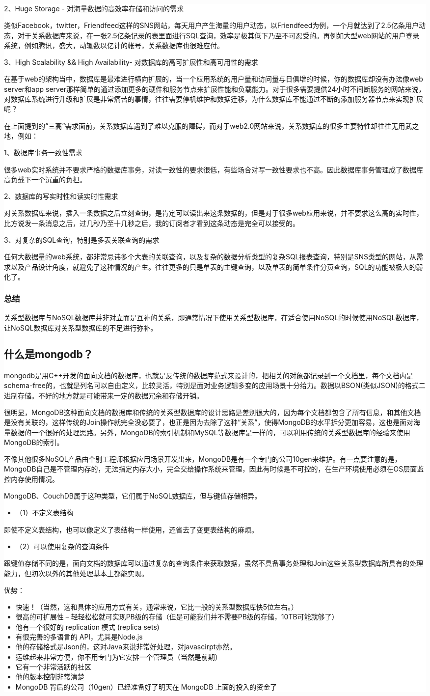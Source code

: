 2、Huge Storage - 对海量数据的高效率存储和访问的需求 

类似Facebook，twitter，Friendfeed这样的SNS网站，每天用户产生海量的用户动态，以Friendfeed为例，一个月就达到了2.5亿条用户动态，对于关系数据库来说，在一张2.5亿条记录的表里面进行SQL查询，效率是极其低下乃至不可忍受的。再例如大型web网站的用户登录系统，例如腾讯，盛大，动辄数以亿计的帐号，关系数据库也很难应付。 

3、High Scalability && High Availability- 对数据库的高可扩展性和高可用性的需求 

在基于web的架构当中，数据库是最难进行横向扩展的，当一个应用系统的用户量和访问量与日俱增的时候，你的数据库却没有办法像web server和app server那样简单的通过添加更多的硬件和服务节点来扩展性能和负载能力。对于很多需要提供24小时不间断服务的网站来说，对数据库系统进行升级和扩展是非常痛苦的事情，往往需要停机维护和数据迁移，为什么数据库不能通过不断的添加服务器节点来实现扩展呢？ 

在上面提到的“三高”需求面前，关系数据库遇到了难以克服的障碍，而对于web2.0网站来说，关系数据库的很多主要特性却往往无用武之地，例如： 

1、数据库事务一致性需求 

很多web实时系统并不要求严格的数据库事务，对读一致性的要求很低，有些场合对写一致性要求也不高。因此数据库事务管理成了数据库高负载下一个沉重的负担。 

2、数据库的写实时性和读实时性需求 

对关系数据库来说，插入一条数据之后立刻查询，是肯定可以读出来这条数据的，但是对于很多web应用来说，并不要求这么高的实时性，比方说发一条消息之后，过几秒乃至十几秒之后，我的订阅者才看到这条动态是完全可以接受的。 

3、对复杂的SQL查询，特别是多表关联查询的需求 

任何大数据量的web系统，都非常忌讳多个大表的关联查询，以及复杂的数据分析类型的复杂SQL报表查询，特别是SNS类型的网站，从需求以及产品设计角度，就避免了这种情况的产生。往往更多的只是单表的主键查询，以及单表的简单条件分页查询，SQL的功能被极大的弱化了。 


### 总结

关系型数据库与NoSQL数据库并非对立而是互补的关系，即通常情况下使用关系型数据库，在适合使用NoSQL的时候使用NoSQL数据库，让NoSQL数据库对关系型数据库的不足进行弥补。

## 什么是mongodb？

mongodb是用C++开发的面向文档的数据库，也就是反传统的数据库范式来设计的，把相关的对象都记录到一个文档里，每个文档内是schema-free的，也就是列名可以自由定义，比较灵活，特别是面对业务逻辑多变的应用场景十分给力。数据以BSON(类似JSON)的格式二进制存储。不好的地方就是可能带来一定的数据冗余和存储开销。

很明显，MongoDB这种面向文档的数据库和传统的关系型数据库的设计思路是差别很大的，因为每个文档都包含了所有信息，和其他文档是没有关联的，这样传统的Join操作就完全没必要了，也正是因为去除了这种“关系”，使得MongoDB的水平拆分更加容易，这也是面对海量数据的一个很好的处理思路。另外，MongoDB的索引机制和MySQL等数据库是一样的，可以利用传统的关系型数据库的经验来使用MongoDB的索引。

不像其他很多NoSQL产品由个别工程师根据应用场景开发出来，MongoDB是有一个专门的公司10gen来维护。有一点要注意的是，MongoDB自己是不管理内存的，无法指定内存大小，完全交给操作系统来管理，因此有时候是不可控的，在生产环境使用必须在OS层面监控内存使用情况。

MongoDB、CouchDB属于这种类型，它们属于NoSQL数据库，但与键值存储相异。

- （1）不定义表结构

即使不定义表结构，也可以像定义了表结构一样使用，还省去了变更表结构的麻烦。

- （2）可以使用复杂的查询条件 

跟键值存储不同的是，面向文档的数据库可以通过复杂的查询条件来获取数据，虽然不具备事务处理和Join这些关系型数据库所具有的处理能力，但初次以外的其他处理基本上都能实现。


优势：

- 快速！（当然，这和具体的应用方式有关，通常来说，它比一般的关系型数据库快5位左右。）
- 很高的可扩展性 – 轻轻松松就可实现PB级的存储（但是可能我们并不需要PB级的存储，10TB可能就够了）
- 他有一个很好的 replication 模式 (replica sets)
- 有很完善的多语言的 API，尤其是Node.js
- 他的存储格式是Json的，这对Java来说非常好处理，对javascirpt亦然。
- 运维起来非常方便，你不用专门为它安排一个管理员（当然是前期）
- 它有一个非常活跃的社区
- 他的版本控制非常清楚
- MongoDB 背后的公司（10gen）已经准备好了明天在 MongoDB 上面的投入的资金了
